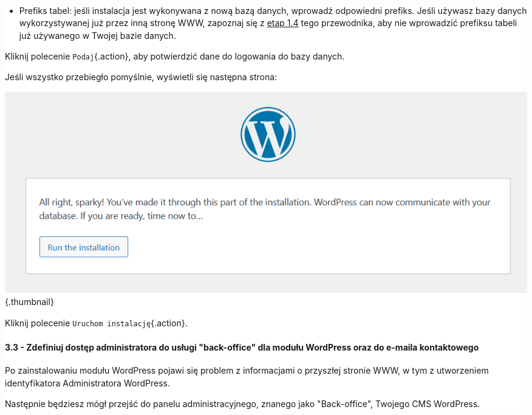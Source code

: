 - Prefiks tabel: jeśli instalacja jest wykonywana z nową bazą danych, wprowadź odpowiedni prefiks. Jeśli używasz bazy danych wykorzystywanej już przez inną stronę WWW, zapoznaj się z [etap 1.4](#step1-4) tego przewodnika, aby nie wprowadzić prefiksu tabeli już używanego w Twojej bazie danych.

Kliknij polecenie `Podaj`{.action}, aby potwierdzić dane do logowania do bazy danych.

Jeśli wszystko przebiegło pomyślnie, wyświetli się następna strona:

![hosting](images/WPafterDB.png){.thumbnail}

Kliknij polecenie `Uruchom instalację`{.action}.

#### 3.3 - Zdefiniuj dostęp administratora do usługi "back-office" dla modułu WordPress oraz do e-maila kontaktowego

Po zainstalowaniu modułu WordPress pojawi się problem z informacjami o przyszłej stronie WWW, w tym z utworzeniem identyfikatora Administratora WordPress.

Następnie będziesz mógł przejść do panelu administracyjnego, znanego jako "Back-office", Twojego CMS WordPress.
